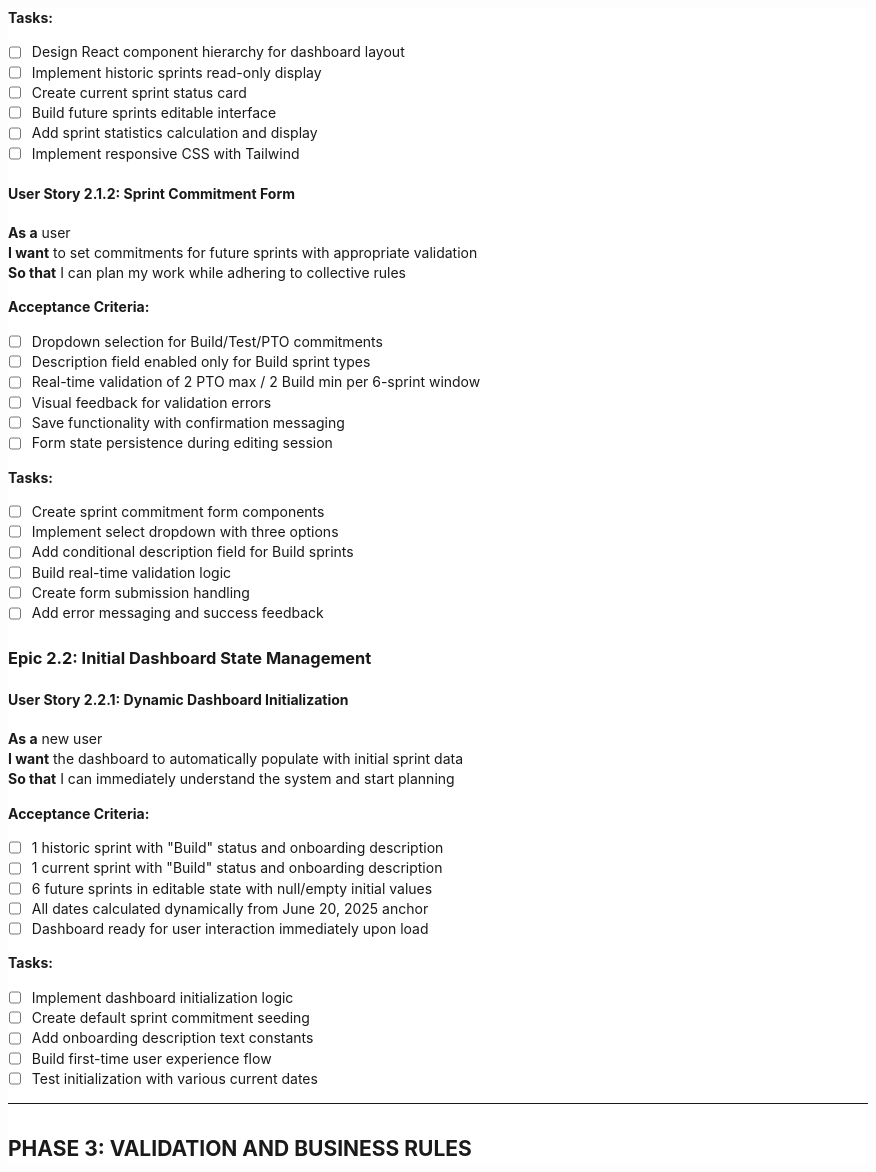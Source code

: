 **Tasks:**
- [ ] Design React component hierarchy for dashboard layout
- [ ] Implement historic sprints read-only display
- [ ] Create current sprint status card
- [ ] Build future sprints editable interface
- [ ] Add sprint statistics calculation and display
- [ ] Implement responsive CSS with Tailwind

#### User Story 2.1.2: Sprint Commitment Form
**As a** user  
**I want** to set commitments for future sprints with appropriate validation  
**So that** I can plan my work while adhering to collective rules  

**Acceptance Criteria:**
- [ ] Dropdown selection for Build/Test/PTO commitments
- [ ] Description field enabled only for Build sprint types
- [ ] Real-time validation of 2 PTO max / 2 Build min per 6-sprint window
- [ ] Visual feedback for validation errors
- [ ] Save functionality with confirmation messaging
- [ ] Form state persistence during editing session

**Tasks:**
- [ ] Create sprint commitment form components
- [ ] Implement select dropdown with three options
- [ ] Add conditional description field for Build sprints
- [ ] Build real-time validation logic
- [ ] Create form submission handling
- [ ] Add error messaging and success feedback

### Epic 2.2: Initial Dashboard State Management

#### User Story 2.2.1: Dynamic Dashboard Initialization
**As a** new user  
**I want** the dashboard to automatically populate with initial sprint data  
**So that** I can immediately understand the system and start planning  

**Acceptance Criteria:**
- [ ] 1 historic sprint with "Build" status and onboarding description
- [ ] 1 current sprint with "Build" status and onboarding description
- [ ] 6 future sprints in editable state with null/empty initial values
- [ ] All dates calculated dynamically from June 20, 2025 anchor
- [ ] Dashboard ready for user interaction immediately upon load

**Tasks:**
- [ ] Implement dashboard initialization logic
- [ ] Create default sprint commitment seeding
- [ ] Add onboarding description text constants
- [ ] Build first-time user experience flow
- [ ] Test initialization with various current dates

---

## PHASE 3: VALIDATION AND BUSINESS RULES
